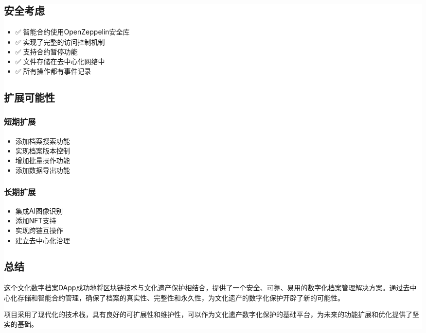 ## 安全考虑

- ✅ 智能合约使用OpenZeppelin安全库
- ✅ 实现了完整的访问控制机制
- ✅ 支持合约暂停功能
- ✅ 文件存储在去中心化网络中
- ✅ 所有操作都有事件记录

## 扩展可能性

### 短期扩展
- 添加档案搜索功能
- 实现档案版本控制
- 增加批量操作功能
- 添加数据导出功能

### 长期扩展
- 集成AI图像识别
- 添加NFT支持
- 实现跨链互操作
- 建立去中心化治理

## 总结

这个文化数字档案DApp成功地将区块链技术与文化遗产保护相结合，提供了一个安全、可靠、易用的数字化档案管理解决方案。通过去中心化存储和智能合约管理，确保了档案的真实性、完整性和永久性，为文化遗产的数字化保护开辟了新的可能性。

项目采用了现代化的技术栈，具有良好的可扩展性和维护性，可以作为文化遗产数字化保护的基础平台，为未来的功能扩展和优化提供了坚实的基础。 